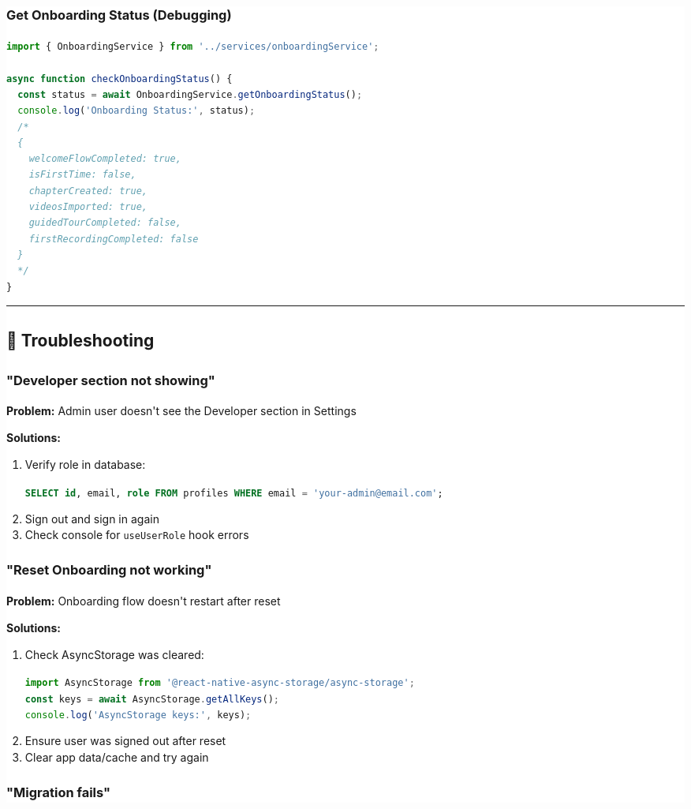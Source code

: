 ### Get Onboarding Status (Debugging)

```typescript
import { OnboardingService } from '../services/onboardingService';

async function checkOnboardingStatus() {
  const status = await OnboardingService.getOnboardingStatus();
  console.log('Onboarding Status:', status);
  /*
  {
    welcomeFlowCompleted: true,
    isFirstTime: false,
    chapterCreated: true,
    videosImported: true,
    guidedTourCompleted: false,
    firstRecordingCompleted: false
  }
  */
}
```

---

## 🐛 Troubleshooting

### "Developer section not showing"

**Problem:** Admin user doesn't see the Developer section in Settings

**Solutions:**
1. Verify role in database:
   ```sql
   SELECT id, email, role FROM profiles WHERE email = 'your-admin@email.com';
   ```
2. Sign out and sign in again
3. Check console for `useUserRole` hook errors

### "Reset Onboarding not working"

**Problem:** Onboarding flow doesn't restart after reset

**Solutions:**
1. Check AsyncStorage was cleared:
   ```typescript
   import AsyncStorage from '@react-native-async-storage/async-storage';
   const keys = await AsyncStorage.getAllKeys();
   console.log('AsyncStorage keys:', keys);
   ```
2. Ensure user was signed out after reset
3. Clear app data/cache and try again

### "Migration fails"
